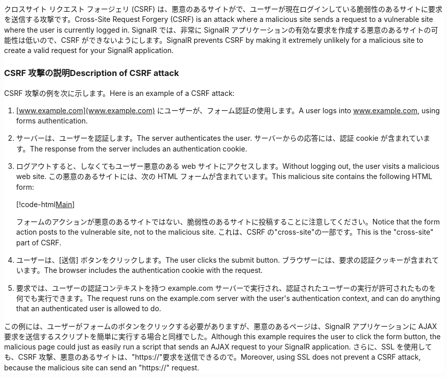 <span data-ttu-id="a6ea2-178">クロスサイト リクエスト フォージェリ (CSRF) は、悪意のあるサイトがで、ユーザーが現在ログインしている脆弱性のあるサイトに要求を送信する攻撃です。</span><span class="sxs-lookup"><span data-stu-id="a6ea2-178">Cross-Site Request Forgery (CSRF) is an attack where a malicious site sends a request to a vulnerable site where the user is currently logged in.</span></span> <span data-ttu-id="a6ea2-179">SignalR では、非常に SignalR アプリケーションの有効な要求を作成する悪意のあるサイトの可能性は低いので、CSRF ができないようにします。</span><span class="sxs-lookup"><span data-stu-id="a6ea2-179">SignalR prevents CSRF by making it extremely unlikely for a malicious site to create a valid request for your SignalR application.</span></span>

### <a name="description-of-csrf-attack"></a><span data-ttu-id="a6ea2-180">CSRF 攻撃の説明</span><span class="sxs-lookup"><span data-stu-id="a6ea2-180">Description of CSRF attack</span></span>

<span data-ttu-id="a6ea2-181">CSRF 攻撃の例を次に示します。</span><span class="sxs-lookup"><span data-stu-id="a6ea2-181">Here is an example of a CSRF attack:</span></span>

1. <span data-ttu-id="a6ea2-182">[www.example.com](www.example.com) にユーザーが、フォーム認証の使用します。</span><span class="sxs-lookup"><span data-stu-id="a6ea2-182">A user logs into www.example.com, using forms authentication.</span></span>
2. <span data-ttu-id="a6ea2-183">サーバーは、ユーザーを認証します。</span><span class="sxs-lookup"><span data-stu-id="a6ea2-183">The server authenticates the user.</span></span> <span data-ttu-id="a6ea2-184">サーバーからの応答には、認証 cookie が含まれています。</span><span class="sxs-lookup"><span data-stu-id="a6ea2-184">The response from the server includes an authentication cookie.</span></span>
3. <span data-ttu-id="a6ea2-185">ログアウトすると、しなくてもユーザー悪意のある web サイトにアクセスします。</span><span class="sxs-lookup"><span data-stu-id="a6ea2-185">Without logging out, the user visits a malicious web site.</span></span> <span data-ttu-id="a6ea2-186">この悪意のあるサイトには、次の HTML フォームが含まれています。</span><span class="sxs-lookup"><span data-stu-id="a6ea2-186">This malicious site contains the following HTML form:</span></span>

    [!code-html[Main](introduction-to-security/samples/sample1.html)]

   <span data-ttu-id="a6ea2-187">フォームのアクションが悪意のあるサイトではない、脆弱性のあるサイトに投稿することに注意してください。</span><span class="sxs-lookup"><span data-stu-id="a6ea2-187">Notice that the form action posts to the vulnerable site, not to the malicious site.</span></span> <span data-ttu-id="a6ea2-188">これは、CSRF の"cross-site"の一部です。</span><span class="sxs-lookup"><span data-stu-id="a6ea2-188">This is the "cross-site" part of CSRF.</span></span>
4. <span data-ttu-id="a6ea2-189">ユーザーは、[送信] ボタンをクリックします。</span><span class="sxs-lookup"><span data-stu-id="a6ea2-189">The user clicks the submit button.</span></span> <span data-ttu-id="a6ea2-190">ブラウザーには、要求の認証クッキーが含まれています。</span><span class="sxs-lookup"><span data-stu-id="a6ea2-190">The browser includes the authentication cookie with the request.</span></span>
5. <span data-ttu-id="a6ea2-191">要求では、ユーザーの認証コンテキストを持つ example.com サーバーで実行され、認証されたユーザーの実行が許可されたものを何でも実行できます。</span><span class="sxs-lookup"><span data-stu-id="a6ea2-191">The request runs on the example.com server with the user's authentication context, and can do anything that an authenticated user is allowed to do.</span></span>

<span data-ttu-id="a6ea2-192">この例には、ユーザーがフォームのボタンをクリックする必要がありますが、悪意のあるページは、SignalR アプリケーションに AJAX 要求を送信するスクリプトを簡単に実行する場合と同様でした。</span><span class="sxs-lookup"><span data-stu-id="a6ea2-192">Although this example requires the user to click the form button, the malicious page could just as easily run a script that sends an AJAX request to your SignalR application.</span></span> <span data-ttu-id="a6ea2-193">さらに、SSL を使用しても、CSRF 攻撃、悪意のあるサイトは、"https://"要求を送信できるので。</span><span class="sxs-lookup"><span data-stu-id="a6ea2-193">Moreover, using SSL does not prevent a CSRF attack, because the malicious site can send an "https://" request.</span></span>
